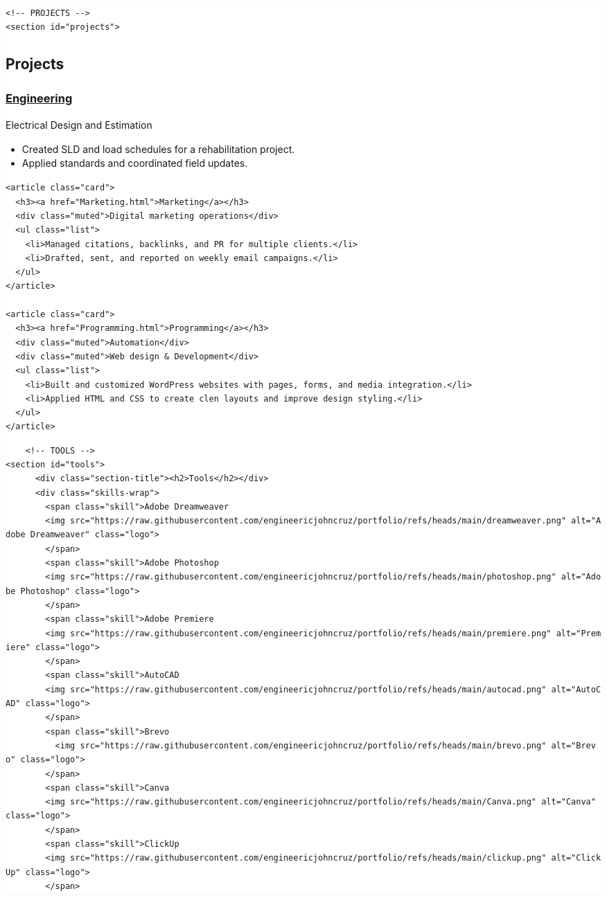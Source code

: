     <!-- PROJECTS -->
    <section id="projects">
  <div class="section-title">
    <h2>Projects</h2>
  </div>
  <div class="grid">
    <article class="card">
      <h3><a href="Engineering.html">Engineering</a></h3>
      <div class="muted">Electrical Design and Estimation</div>
      <ul class="list">
        <li>Created SLD and load schedules for a rehabilitation project.</li>
        <li>Applied standards and coordinated field updates.</li>
      </ul>
    </article>

    <article class="card">
      <h3><a href="Marketing.html">Marketing</a></h3>
      <div class="muted">Digital marketing operations</div>
      <ul class="list">
        <li>Managed citations, backlinks, and PR for multiple clients.</li>
        <li>Drafted, sent, and reported on weekly email campaigns.</li>
      </ul>
    </article>

    <article class="card">
      <h3><a href="Programming.html">Programming</a></h3>
      <div class="muted">Automation</div>
      <div class="muted">Web design & Development</div>
      <ul class="list">
        <li>Built and customized WordPress websites with pages, forms, and media integration.</li>
        <li>Applied HTML and CSS to create clen layouts and improve design styling.</li>
      </ul>
    </article>
  </div>
</section>

        <!-- TOOLS -->
    <section id="tools">
          <div class="section-title"><h2>Tools</h2></div>
          <div class="skills-wrap">
            <span class="skill">Adobe Dreamweaver
            <img src="https://raw.githubusercontent.com/engineericjohncruz/portfolio/refs/heads/main/dreamweaver.png" alt="Adobe Dreamweaver" class="logo">
            </span>
            <span class="skill">Adobe Photoshop
            <img src="https://raw.githubusercontent.com/engineericjohncruz/portfolio/refs/heads/main/photoshop.png" alt="Adobe Photoshop" class="logo">
            </span>
            <span class="skill">Adobe Premiere
            <img src="https://raw.githubusercontent.com/engineericjohncruz/portfolio/refs/heads/main/premiere.png" alt="Premiere" class="logo">
            </span>
            <span class="skill">AutoCAD
            <img src="https://raw.githubusercontent.com/engineericjohncruz/portfolio/refs/heads/main/autocad.png" alt="AutoCAD" class="logo">
            </span>
            <span class="skill">Brevo
              <img src="https://raw.githubusercontent.com/engineericjohncruz/portfolio/refs/heads/main/brevo.png" alt="Brevo" class="logo">
            </span>
            <span class="skill">Canva
            <img src="https://raw.githubusercontent.com/engineericjohncruz/portfolio/refs/heads/main/Canva.png" alt="Canva" class="logo">
            </span>
            <span class="skill">ClickUp
            <img src="https://raw.githubusercontent.com/engineericjohncruz/portfolio/refs/heads/main/clickup.png" alt="ClickUp" class="logo">
            </span>